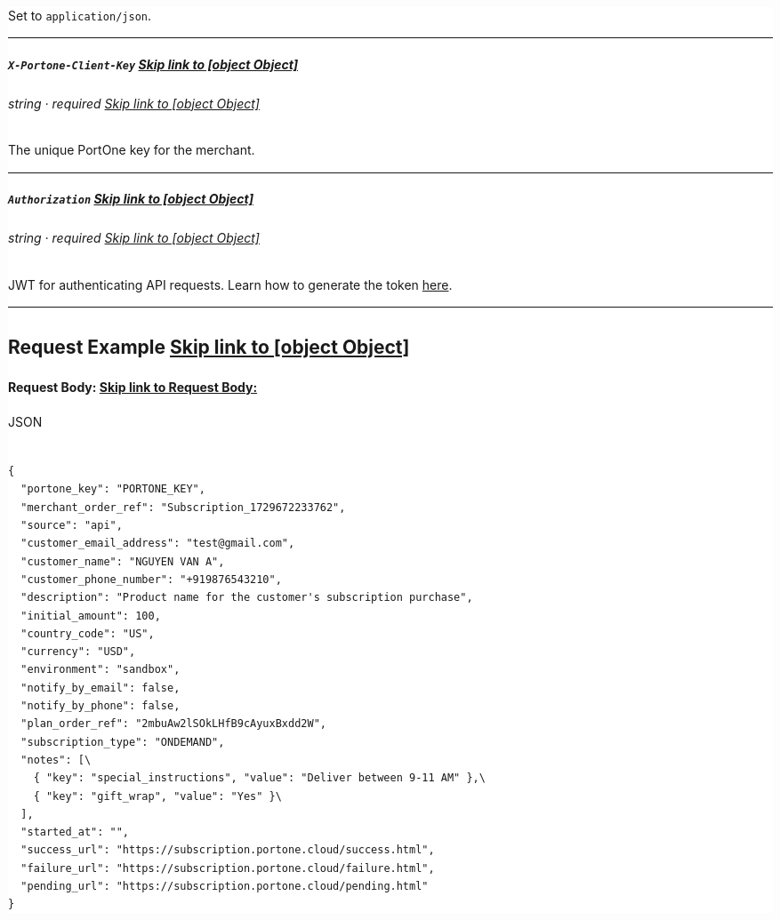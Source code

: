 Set to `application/json`.

* * *

##### `X-Portone-Client-Key`   [Skip link to [object Object]](https://docs.portone.cloud/docs/creating-an-on-demand-subscription\#x-portone-client-key)

###### _string_ · required   [Skip link to [object Object]](https://docs.portone.cloud/docs/creating-an-on-demand-subscription\#string-%C2%B7-span-stylecolorredrequiredspan-1)

The unique PortOne key for the merchant.

* * *

##### `Authorization`   [Skip link to [object Object]](https://docs.portone.cloud/docs/creating-an-on-demand-subscription\#authorization)

###### _string_ · required   [Skip link to [object Object]](https://docs.portone.cloud/docs/creating-an-on-demand-subscription\#string-%C2%B7-span-stylecolorredrequiredspan-2)

JWT for authenticating API requests. Learn how to generate the token [here](https://docs.portone.cloud/docs/jwt-authentication).

* * *

## **Request Example**   [Skip link to [object Object]](https://docs.portone.cloud/docs/creating-an-on-demand-subscription\#request-example)

#### Request Body:   [Skip link to Request Body:](https://docs.portone.cloud/docs/creating-an-on-demand-subscription\#request-body)

JSON

```rdmd-code lang-json theme-light

{
  "portone_key": "PORTONE_KEY",
  "merchant_order_ref": "Subscription_1729672233762",
  "source": "api",
  "customer_email_address": "test@gmail.com",
  "customer_name": "NGUYEN VAN A",
  "customer_phone_number": "+919876543210",
  "description": "Product name for the customer's subscription purchase",
  "initial_amount": 100,
  "country_code": "US",
  "currency": "USD",
  "environment": "sandbox",
  "notify_by_email": false,
  "notify_by_phone": false,
  "plan_order_ref": "2mbuAw2lSOkLHfB9cAyuxBxdd2W",
  "subscription_type": "ONDEMAND",
  "notes": [\
    { "key": "special_instructions", "value": "Deliver between 9-11 AM" },\
    { "key": "gift_wrap", "value": "Yes" }\
  ],
  "started_at": "",
  "success_url": "https://subscription.portone.cloud/success.html",
  "failure_url": "https://subscription.portone.cloud/failure.html",
  "pending_url": "https://subscription.portone.cloud/pending.html"
}

```